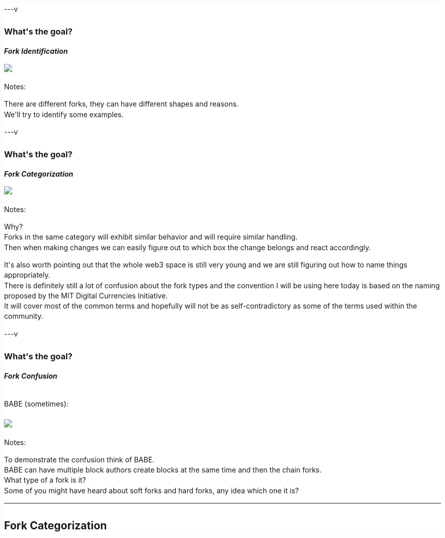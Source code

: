 \---v

### What's the goal?

_**Fork Identification**_

![](img/forks_and_boxes.drawio.svg)

Notes:

There are different forks, they can have different shapes and reasons.\
We'll try to identify some examples.

\---v

### What's the goal?

_**Fork Categorization**_

![](img/forks_in_boxes.drawio.svg)

Notes:

Why?\
Forks in the same category will exhibit similar behavior and will require similar handling.\
Then when making changes we can easily figure out to which box the change belongs and react accordingly.

It's also worth pointing out that the whole web3 space is still very young and we are still figuring out how to name things appropriately.\
There is definitely still a lot of confusion about the fork types and the convention I will be using here today is based on the naming proposed by the MIT Digital Currencies Initiative.\
It will cover most of the common terms and hopefully will not be as self-contradictory as some of the terms used within the community.

\---v

### What's the goal?

_**Fork Confusion**_

\
BABE (sometimes):\
\
![](img/transitory_fork_unresolved.drawio.svg)

Notes:

To demonstrate the confusion think of BABE.\
BABE can have multiple block authors create blocks at the same time and then the chain forks.\
What type of a fork is it?\
Some of you might have heard about soft forks and hard forks, any idea which one it is?

***

## Fork Categorization
